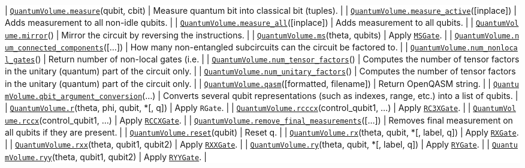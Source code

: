 | [`QuantumVolume.measure`](qiskit.circuit.library.QuantumVolume.measure "qiskit.circuit.library.QuantumVolume.measure")(qubit, cbit)                                                | Measure quantum bit into classical bit (tuples).                                                             |
| [`QuantumVolume.measure_active`](qiskit.circuit.library.QuantumVolume.measure_active "qiskit.circuit.library.QuantumVolume.measure_active")(\[inplace])                            | Adds measurement to all non-idle qubits.                                                                     |
| [`QuantumVolume.measure_all`](qiskit.circuit.library.QuantumVolume.measure_all "qiskit.circuit.library.QuantumVolume.measure_all")(\[inplace])                                     | Adds measurement to all qubits.                                                                              |
| [`QuantumVolume.mirror`](qiskit.circuit.library.QuantumVolume.mirror "qiskit.circuit.library.QuantumVolume.mirror")()                                                              | Mirror the circuit by reversing the instructions.                                                            |
| [`QuantumVolume.ms`](qiskit.circuit.library.QuantumVolume.ms "qiskit.circuit.library.QuantumVolume.ms")(theta, qubits)                                                             | Apply [`MSGate`](qiskit.circuit.library.MSGate "qiskit.circuit.library.MSGate").                             |
| [`QuantumVolume.num_connected_components`](qiskit.circuit.library.QuantumVolume.num_connected_components "qiskit.circuit.library.QuantumVolume.num_connected_components")(\[…])    | How many non-entangled subcircuits can the circuit be factored to.                                           |
| [`QuantumVolume.num_nonlocal_gates`](qiskit.circuit.library.QuantumVolume.num_nonlocal_gates "qiskit.circuit.library.QuantumVolume.num_nonlocal_gates")()                          | Return number of non-local gates (i.e.                                                                       |
| [`QuantumVolume.num_tensor_factors`](qiskit.circuit.library.QuantumVolume.num_tensor_factors "qiskit.circuit.library.QuantumVolume.num_tensor_factors")()                          | Computes the number of tensor factors in the unitary (quantum) part of the circuit only.                     |
| [`QuantumVolume.num_unitary_factors`](qiskit.circuit.library.QuantumVolume.num_unitary_factors "qiskit.circuit.library.QuantumVolume.num_unitary_factors")()                       | Computes the number of tensor factors in the unitary (quantum) part of the circuit only.                     |
| [`QuantumVolume.qasm`](qiskit.circuit.library.QuantumVolume.qasm "qiskit.circuit.library.QuantumVolume.qasm")(\[formatted, filename])                                              | Return OpenQASM string.                                                                                      |
| [`QuantumVolume.qbit_argument_conversion`](qiskit.circuit.library.QuantumVolume.qbit_argument_conversion "qiskit.circuit.library.QuantumVolume.qbit_argument_conversion")(…)       | Converts several qubit representations (such as indexes, range, etc.) into a list of qubits.                 |
| [`QuantumVolume.r`](qiskit.circuit.library.QuantumVolume.r "qiskit.circuit.library.QuantumVolume.r")(theta, phi, qubit, \*\[, q])                                                  | Apply `RGate`.                                                                                               |
| [`QuantumVolume.rcccx`](qiskit.circuit.library.QuantumVolume.rcccx "qiskit.circuit.library.QuantumVolume.rcccx")(control\_qubit1, …)                                               | Apply [`RC3XGate`](qiskit.circuit.library.RC3XGate "qiskit.circuit.library.RC3XGate").                       |
| [`QuantumVolume.rccx`](qiskit.circuit.library.QuantumVolume.rccx "qiskit.circuit.library.QuantumVolume.rccx")(control\_qubit1, …)                                                  | Apply [`RCCXGate`](qiskit.circuit.library.RCCXGate "qiskit.circuit.library.RCCXGate").                       |
| [`QuantumVolume.remove_final_measurements`](qiskit.circuit.library.QuantumVolume.remove_final_measurements "qiskit.circuit.library.QuantumVolume.remove_final_measurements")(\[…]) | Removes final measurement on all qubits if they are present.                                                 |
| [`QuantumVolume.reset`](qiskit.circuit.library.QuantumVolume.reset "qiskit.circuit.library.QuantumVolume.reset")(qubit)                                                            | Reset q.                                                                                                     |
| [`QuantumVolume.rx`](qiskit.circuit.library.QuantumVolume.rx "qiskit.circuit.library.QuantumVolume.rx")(theta, qubit, \*\[, label, q])                                             | Apply [`RXGate`](qiskit.circuit.library.RXGate "qiskit.circuit.library.RXGate").                             |
| [`QuantumVolume.rxx`](qiskit.circuit.library.QuantumVolume.rxx "qiskit.circuit.library.QuantumVolume.rxx")(theta, qubit1, qubit2)                                                  | Apply [`RXXGate`](qiskit.circuit.library.RXXGate "qiskit.circuit.library.RXXGate").                          |
| [`QuantumVolume.ry`](qiskit.circuit.library.QuantumVolume.ry "qiskit.circuit.library.QuantumVolume.ry")(theta, qubit, \*\[, label, q])                                             | Apply [`RYGate`](qiskit.circuit.library.RYGate "qiskit.circuit.library.RYGate").                             |
| [`QuantumVolume.ryy`](qiskit.circuit.library.QuantumVolume.ryy "qiskit.circuit.library.QuantumVolume.ryy")(theta, qubit1, qubit2)                                                  | Apply [`RYYGate`](qiskit.circuit.library.RYYGate "qiskit.circuit.library.RYYGate").                          |